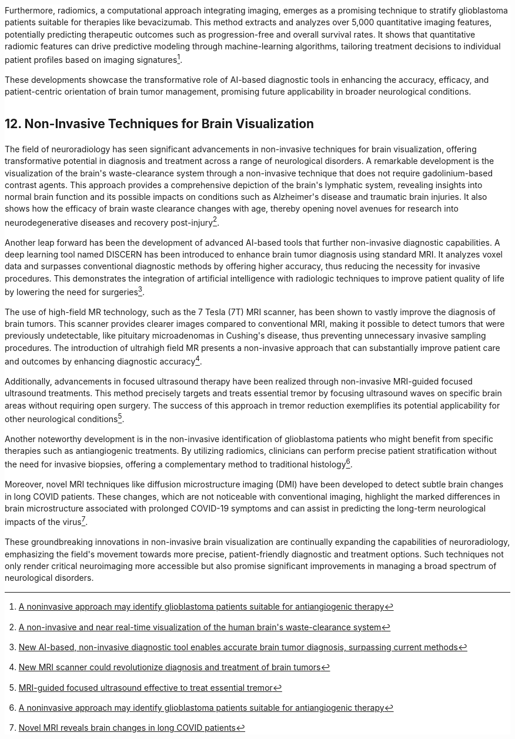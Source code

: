 Furthermore, radiomics, a computational approach integrating imaging, emerges as a promising technique to stratify glioblastoma patients suitable for therapies like bevacizumab. This method extracts and analyzes over 5,000 quantitative imaging features, potentially predicting therapeutic outcomes such as progression-free and overall survival rates. It shows that quantitative radiomic features can drive predictive modeling through machine-learning algorithms, tailoring treatment decisions to individual patient profiles based on imaging signatures[^29].

These developments showcase the transformative role of AI-based diagnostic tools in enhancing the accuracy, efficacy, and patient-centric orientation of brain tumor management, promising future applicability in broader neurological conditions.

## <a id="section-12"></a>12. Non-Invasive Techniques for Brain Visualization

The field of neuroradiology has seen significant advancements in non-invasive techniques for brain visualization, offering transformative potential in diagnosis and treatment across a range of neurological disorders. A remarkable development is the visualization of the brain's waste-clearance system through a non-invasive technique that does not require gadolinium-based contrast agents. This approach provides a comprehensive depiction of the brain's lymphatic system, revealing insights into normal brain function and its possible impacts on conditions such as Alzheimer's disease and traumatic brain injuries. It also shows how the efficacy of brain waste clearance changes with age, thereby opening novel avenues for research into neurodegenerative diseases and recovery post-injury[^6].

Another leap forward has been the development of advanced AI-based tools that further non-invasive diagnostic capabilities. A deep learning tool named DISCERN has been introduced to enhance brain tumor diagnosis using standard MRI. It analyzes voxel data and surpasses conventional diagnostic methods by offering higher accuracy, thus reducing the necessity for invasive procedures. This demonstrates the integration of artificial intelligence with radiologic techniques to improve patient quality of life by lowering the need for surgeries[^2]. 

The use of high-field MR technology, such as the 7 Tesla (7T) MRI scanner, has been shown to vastly improve the diagnosis of brain tumors. This scanner provides clearer images compared to conventional MRI, making it possible to detect tumors that were previously undetectable, like pituitary microadenomas in Cushing's disease, thus preventing unnecessary invasive sampling procedures. The introduction of ultrahigh field MR presents a non-invasive approach that can substantially improve patient care and outcomes by enhancing diagnostic accuracy[^4].

Additionally, advancements in focused ultrasound therapy have been realized through non-invasive MRI-guided focused ultrasound treatments. This method precisely targets and treats essential tremor by focusing ultrasound waves on specific brain areas without requiring open surgery. The success of this approach in tremor reduction exemplifies its potential applicability for other neurological conditions[^8].

Another noteworthy development is in the non-invasive identification of glioblastoma patients who might benefit from specific therapies such as antiangiogenic treatments. By utilizing radiomics, clinicians can perform precise patient stratification without the need for invasive biopsies, offering a complementary method to traditional histology[^29].

Moreover, novel MRI techniques like diffusion microstructure imaging (DMI) have been developed to detect subtle brain changes in long COVID patients. These changes, which are not noticeable with conventional imaging, highlight the marked differences in brain microstructure associated with prolonged COVID-19 symptoms and can assist in predicting the long-term neurological impacts of the virus[^7].

These groundbreaking innovations in non-invasive brain visualization are continually expanding the capabilities of neuroradiology, emphasizing the field's movement towards more precise, patient-friendly diagnostic and treatment options. Such techniques not only render critical neuroimaging more accessible but also promise significant improvements in managing a broad spectrum of neurological disorders.


[^1]: [Artificial intelligence to assess treatment response of brain tumors](https://medicalxpress.com/news/2019-04-artificial-intelligence-treatment-response-brain.html)
[^2]: [New AI-based, non-invasive diagnostic tool enables accurate brain tumor diagnosis, surpassing current methods](https://medicalxpress.com/news/2024-03-ai-based-invasive-diagnostic-tool.html)
[^3]: [New guidance approves AI-derived software for stroke assessments](https://medicalxpress.com/news/2024-03-guidance-ai-derived-software.html)
[^4]: [New MRI scanner could revolutionize diagnosis and treatment of brain tumors](https://medicalxpress.com/news/2018-03-mri-scanner-revolutionize-diagnosis-treatment.html)
[^5]: [MRI-based screening improves assignment of stroke patients to endovascular treatment](https://medicalxpress.com/news/2015-11-mri-based-screening-assignment-patients-endovascular.html)
[^6]: [A non-invasive and near real-time visualization of the human brain's waste-clearance system](https://medicalxpress.com/news/2022-02-non-invasive-real-time-visualization-human-brain.html)
[^7]: [Novel MRI reveals brain changes in long COVID patients](https://medicalxpress.com/news/2023-11-mri-reveals-brain-covid-patients.html)
[^8]: [MRI-guided focused ultrasound effective to treat essential tremor](https://medicalxpress.com/news/2016-08-mri-guided-focused-ultrasound-effective-essential.html)
[^9]: [New radiology research shows promising results for focused ultrasound treatment of Alzheimer's](https://medicalxpress.com/news/2021-02-radiology-results-focused-ultrasound-treatment.html)
[^10]: [Preventive neuroradiology: Brain imaging bolsters efforts to lower Alzheimer's risk](https://medicalxpress.com/news/2015-06-neuroradiology-brain-imaging-bolsters-efforts.html)
[^11]: [Research study validates neuroreader for accurate and fast measurement of brain volumes](https://medicalxpress.com/news/2015-10-validates-neuroreader-accurate-fast-brain.html)
[^12]: [Unlocking Alzheimer's secrets by studying neuropsychiatric symptoms](https://medicalxpress.com/news/2024-02-alzheimer-secrets-neuropsychiatric-symptoms.html)
[^13]: [Major new research study to demonstrate value of PET scans in Alzheimer's disease diagnosis](https://medicalxpress.com/news/2015-04-major-pet-scans-alzheimer-disease.html)
[^14]: [Women's wellness: Hormone therapy and Alzheimer's disease](https://medicalxpress.com/news/2017-11-women-wellness-hormone-therapy-alzheimer.html)
[^15]: [Study: ChatGPT extracts data for ischemic stroke almost perfectly, is useful for thrombectomy data transfer](https://medicalxpress.com/news/2024-04-chatgpt-ischemic-thrombectomy.html)
[^16]: [An MRI-equipped ambulance: A game-changer for stroke care?](https://medicalxpress.com/news/2023-11-mri-equipped-ambulance-game-changer.html)
[^17]: [New study finds a 67% increase in neurovascular imaging use for headache and dizziness in the emergency department](https://medicalxpress.com/news/2024-03-neurovascular-imaging-headache-dizziness-emergency.html)
[^18]: [New research into remote robotic surgery](https://medicalxpress.com/news/2022-01-remote-robotic-surgery.html)
[^19]: [Smarter CT scans may approach the level of MRI and support dementia diagnosis](https://medicalxpress.com/news/2023-10-smarter-ct-scans-approach-mri.html)
[^20]: [New tool may help spot 'invisible' brain damage in college athletes](https://medicalxpress.com/news/2023-05-tool-invisible-brain-college-athletes.html)
[^21]: [AI may help brain cancer patients avoid biopsy](https://medicalxpress.com/news/2020-04-ai-brain-cancer-patients-biopsy.html)
[^22]: [MRI stroke data set released by USC research team](https://medicalxpress.com/news/2018-02-mri-usc-team.html)
[^23]: [Major expansion of open-source neuroimaging data set to boost stroke recovery research](https://medicalxpress.com/news/2022-07-major-expansion-open-source-neuroimaging-boost.html)
[^24]: [Brain Attack Coalition updates recommendations for Primary Stroke Centers](https://medicalxpress.com/news/2011-08-brain-coalition-primary-centers.html)
[^25]: [New therapy options bring about changes in stroke care](https://medicalxpress.com/news/2016-05-therapy-options.html)
[^26]: [Thrombectomy comparable to medical management for strokes, finds study](https://medicalxpress.com/news/2023-02-thrombectomy-medical.html)
[^27]: [MRI guidance shows promise in delivering stem cell therapies](https://medicalxpress.com/news/2016-09-mri-guidance-stem-cell-therapies.html)
[^28]: [Study finds distinct patterns of pre-existing brain health characteristics in stroke patients](https://medicalxpress.com/news/2023-05-distinct-patterns-pre-existing-brain-health.html)
[^29]: [A noninvasive approach may identify glioblastoma patients suitable for antiangiogenic therapy](https://medicalxpress.com/news/2016-10-noninvasive-approach-glioblastoma-patients-suitable.html)
[^30]: [Protecting the brain](https://medicalxpress.com/news/2014-12-brain_1.html)
[^31]: [Concussion outcome predicted using advanced imaging](https://medicalxpress.com/news/2016-06-concussion-outcome-advanced-imaging.html)
[^32]: [Concussion patients show Alzheimer's-like brain abnormalities](https://medicalxpress.com/news/2013-06-concussion-patients-alzheimer-like-brain-abnormalities.html)
[^33]: [Gender may contribute to recovery time after concussion](https://medicalxpress.com/news/2014-05-gender-contribute-recovery-concussion.html)
[^34]: [RSNA AI challenge breaks new ground](https://medicalxpress.com/news/2020-04-rsna-ai-ground.html)
[^35]: [Mapping brain connectivity with MRI may predict outcomes for cardiac arrest survivors, study finds](https://medicalxpress.com/news/2017-11-brain-mri-outcomes-cardiac-survivors.html)
[^36]: [A pioneering stroke treatment](https://medicalxpress.com/news/2022-02-treatment.html)
[^37]: [Brain scans of people with MS can help us understand the effects of COVID](https://medicalxpress.com/news/2023-02-brain-scans-people-ms-effects.html)
[^38]: ['Tell-tail' MRI image diagnosis for Parkinson's disease](https://medicalxpress.com/news/2014-04-tell-tail-mri-image-diagnosis-parkinson.html)
[^39]: [Balloon-guided catheters provide better blood flow following stroke interventions](https://medicalxpress.com/news/2019-02-balloon-guided-catheters-blood-interventions.html)
[^40]: [Telestroke program increases access to stroke care by 40 percent](https://medicalxpress.com/news/2013-03-telestroke-access-percent.html)
[^41]: [Vacuum cleaner for the brain: doctor's first-hand account of using groundbreaking stroke treatment](https://medicalxpress.com/news/2019-04-vacuum-cleaner-brain-doctor-first-hand.html)